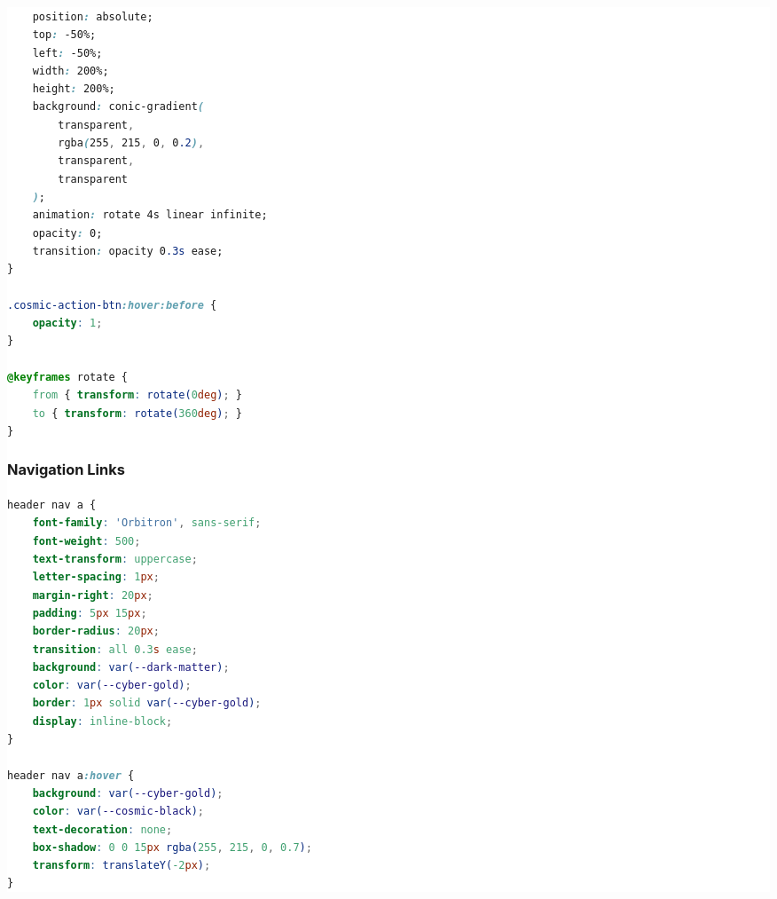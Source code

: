 ```css
    position: absolute;
    top: -50%;
    left: -50%;
    width: 200%;
    height: 200%;
    background: conic-gradient(
        transparent,
        rgba(255, 215, 0, 0.2),
        transparent,
        transparent
    );
    animation: rotate 4s linear infinite;
    opacity: 0;
    transition: opacity 0.3s ease;
}

.cosmic-action-btn:hover:before {
    opacity: 1;
}

@keyframes rotate {
    from { transform: rotate(0deg); }
    to { transform: rotate(360deg); }
}
```

### Navigation Links
```css
header nav a {
    font-family: 'Orbitron', sans-serif;
    font-weight: 500;
    text-transform: uppercase;
    letter-spacing: 1px;
    margin-right: 20px;
    padding: 5px 15px;
    border-radius: 20px;
    transition: all 0.3s ease;
    background: var(--dark-matter);
    color: var(--cyber-gold);
    border: 1px solid var(--cyber-gold);
    display: inline-block;
}

header nav a:hover {
    background: var(--cyber-gold);
    color: var(--cosmic-black);
    text-decoration: none;
    box-shadow: 0 0 15px rgba(255, 215, 0, 0.7);
    transform: translateY(-2px);
}
```
